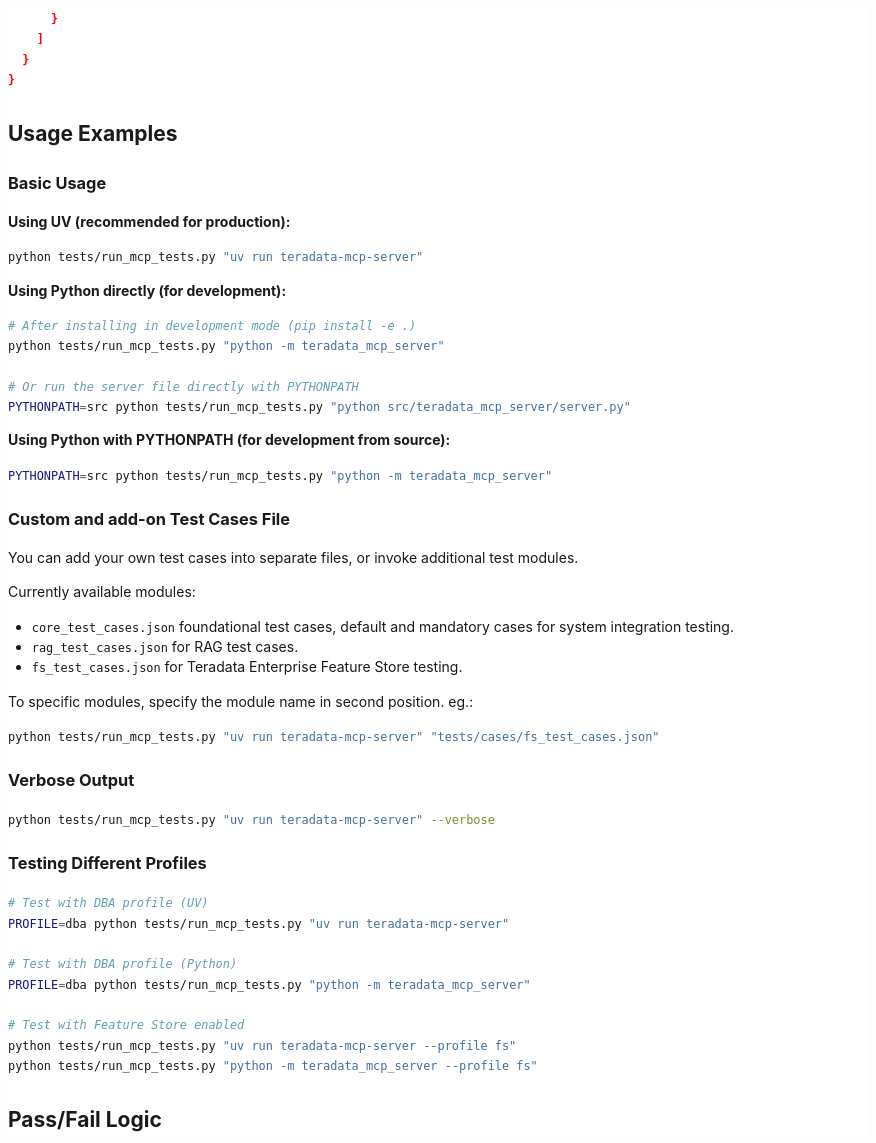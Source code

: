 ```json
      }
    ]
  }
}
```

## Usage Examples

### Basic Usage

**Using UV (recommended for production):**
```bash
python tests/run_mcp_tests.py "uv run teradata-mcp-server"
```

**Using Python directly (for development):**
```bash
# After installing in development mode (pip install -e .)
python tests/run_mcp_tests.py "python -m teradata_mcp_server"

# Or run the server file directly with PYTHONPATH
PYTHONPATH=src python tests/run_mcp_tests.py "python src/teradata_mcp_server/server.py"
```

**Using Python with PYTHONPATH (for development from source):**
```bash
PYTHONPATH=src python tests/run_mcp_tests.py "python -m teradata_mcp_server"
```

### Custom and add-on Test Cases File

You can add your own test cases into separate files, or invoke additional test modules.

Currently available modules:
- `core_test_cases.json` foundational test cases, default and mandatory cases for system integration testing.
- `rag_test_cases.json` for RAG test cases.
- `fs_test_cases.json` for Teradata Enterprise Feature Store testing.


To specific modules, specify the module name in second position. eg.:
```bash
python tests/run_mcp_tests.py "uv run teradata-mcp-server" "tests/cases/fs_test_cases.json"
```

### Verbose Output
```bash
python tests/run_mcp_tests.py "uv run teradata-mcp-server" --verbose
```

### Testing Different Profiles
```bash
# Test with DBA profile (UV)
PROFILE=dba python tests/run_mcp_tests.py "uv run teradata-mcp-server"

# Test with DBA profile (Python)
PROFILE=dba python tests/run_mcp_tests.py "python -m teradata_mcp_server"

# Test with Feature Store enabled
python tests/run_mcp_tests.py "uv run teradata-mcp-server --profile fs"
python tests/run_mcp_tests.py "python -m teradata_mcp_server --profile fs"
```
## Pass/Fail Logic
